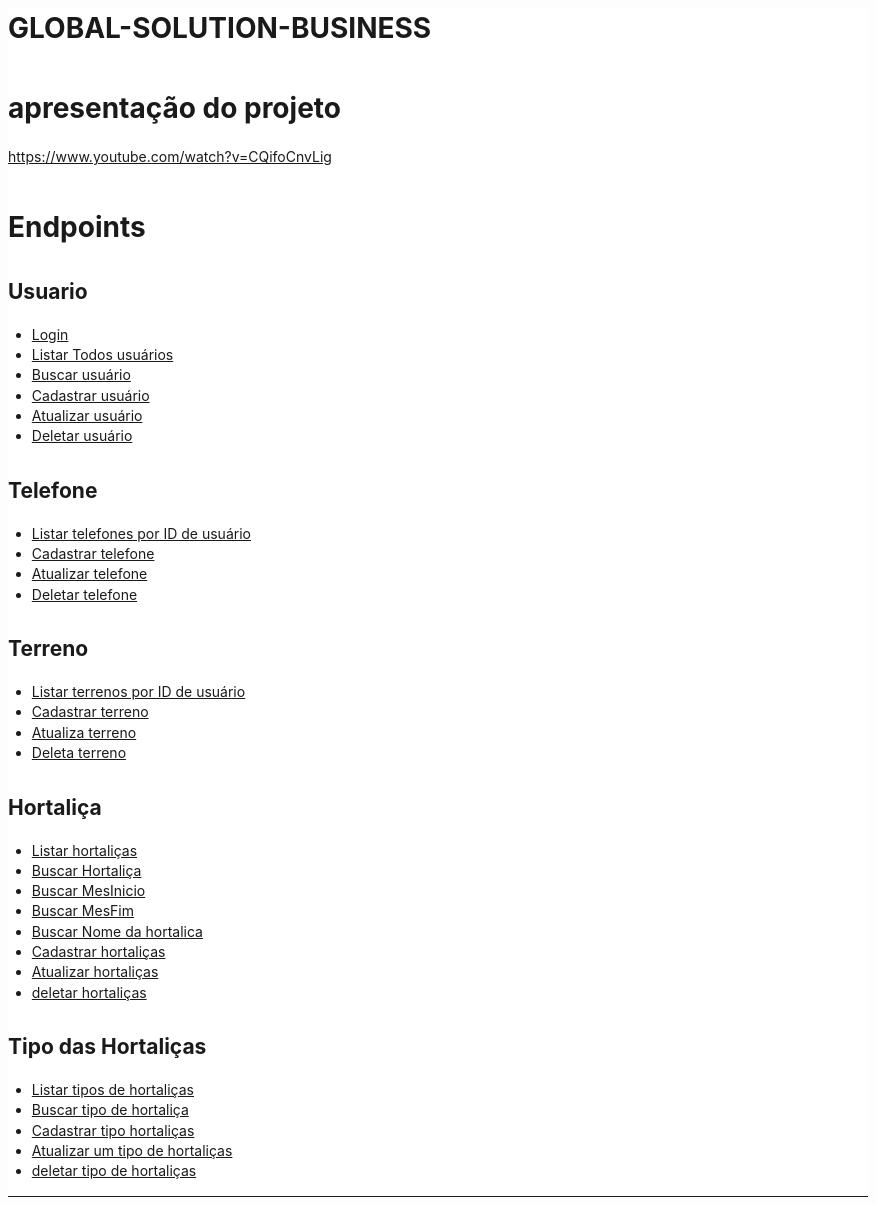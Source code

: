 # GLOBAL-SOLUTION-BUSINESS

# apresentação do projeto

https://www.youtube.com/watch?v=CQifoCnvLig

# Endpoints


## Usuario
- [Login](#login)
- [Listar Todos usuários](#listar_usuários)
- [Buscar usuário](#buscar_usuário)
- [Cadastrar usuário](#cadastrar_usuário)
- [Atualizar usuário](#atualizar_usuário)
- [Deletar usuário](#deletar_telefone)

## Telefone
- [Listar telefones por ID de usuário](#listar_telefone_por_id)
- [Cadastrar telefone](#cadastar_telefone_usuario)
- [Atualizar telefone](#atualizar_usuário)
- [Deletar telefone](#deletar_telefone)

## Terreno
- [Listar terrenos por ID de usuário](#listar_terrenos_por_id)
- [Cadastrar terreno](#cadastrar_terreno)
- [Atualiza terreno](#atualizar_terreno)
- [Deleta terreno](#deletar_terreno)

## Hortaliça
- [Listar hortaliças](#listar_hortaliças)
- [Buscar Hortaliça](#buscar_hortaliça)
- [Buscar MesInicio]()
- [Buscar MesFim]()
- [Buscar Nome da hortalica]()
- [Cadastrar hortaliças](#cadastrar_hortalica)
- [Atualizar hortaliças](#atualizar_hortaliças)
- [deletar hortaliças](#deletar_hortaliça)

## Tipo das Hortaliças
- [Listar tipos de hortaliças](#listar-tipos_de_hortaliças)
- [Buscar tipo de hortaliça](#buscar_tipo_hortaliça)
- [Cadastrar tipo hortaliças](#cadastrar_tipo_hortaliças)
- [Atualizar um tipo de hortaliças](#atualizar_tipo_hortaliças)
- [deletar tipo de hortaliças](#deletar_tipo_hortalica)

---